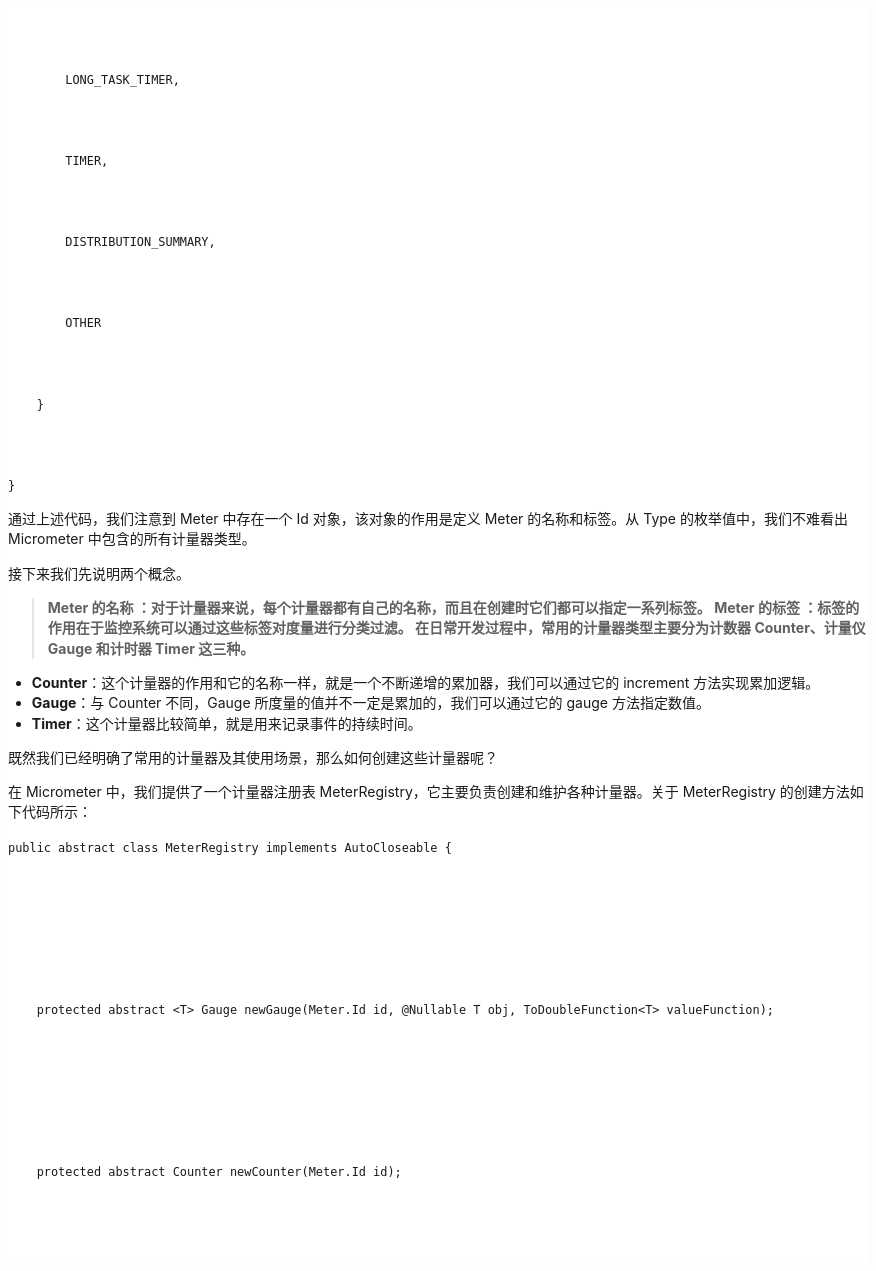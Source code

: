 ```



        LONG_TASK_TIMER,



        TIMER,



        DISTRIBUTION_SUMMARY,



        OTHER



    }



}

```

通过上述代码，我们注意到 Meter 中存在一个 Id 对象，该对象的作用是定义 Meter 的名称和标签。从 Type 的枚举值中，我们不难看出 Micrometer 中包含的所有计量器类型。

接下来我们先说明两个概念。

> **Meter 的名称 **：对于计量器来说，每个计量器都有自己的名称，而且在创建时它们都可以指定一系列标签。** Meter 的标签 **：标签的作用在于监控系统可以通过这些标签对度量进行分类过滤。** 在日常开发过程中，常用的计量器类型主要分为计数器 Counter、计量仪 Gauge 和计时器 Timer 这三种。**

- **Counter**：这个计量器的作用和它的名称一样，就是一个不断递增的累加器，我们可以通过它的 increment 方法实现累加逻辑。
- **Gauge**：与 Counter 不同，Gauge 所度量的值并不一定是累加的，我们可以通过它的 gauge 方法指定数值。
- **Timer**：这个计量器比较简单，就是用来记录事件的持续时间。

既然我们已经明确了常用的计量器及其使用场景，那么如何创建这些计量器呢？

在 Micrometer 中，我们提供了一个计量器注册表 MeterRegistry，它主要负责创建和维护各种计量器。关于 MeterRegistry 的创建方法如下代码所示：

```
public abstract class MeterRegistry implements AutoCloseable {



 



    protected abstract <T> Gauge newGauge(Meter.Id id, @Nullable T obj, ToDoubleFunction<T> valueFunction);



 



    protected abstract Counter newCounter(Meter.Id id);



 

```